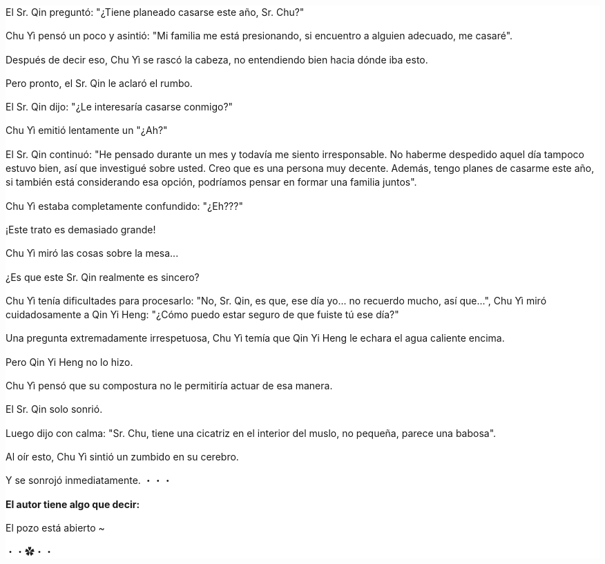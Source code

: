 El Sr. Qin preguntó: "¿Tiene planeado casarse este año, Sr. Chu?"

Chu Yì pensó un poco y asintió: "Mi familia me está presionando, si encuentro a alguien adecuado, me casaré".

Después de decir eso, Chu Yì se rascó la cabeza, no entendiendo bien hacia dónde iba esto.

Pero pronto, el Sr. Qin le aclaró el rumbo.

El Sr. Qin dijo: "¿Le interesaría casarse conmigo?"

Chu Yì emitió lentamente un "¿Ah?"

El Sr. Qin continuó: "He pensado durante un mes y todavía me siento irresponsable. No haberme despedido aquel día tampoco estuvo bien, así que investigué sobre usted. Creo que es una persona muy decente. Además, tengo planes de casarme este año, si también está considerando esa opción, podríamos pensar en formar una familia juntos".

Chu Yì estaba completamente confundido: "¿Eh???"

¡Este trato es demasiado grande!

Chu Yì miró las cosas sobre la mesa...

¿Es que este Sr. Qin realmente es sincero?

Chu Yì tenía dificultades para procesarlo: "No, Sr. Qin, es que, ese día yo... no recuerdo mucho, así que...", Chu Yì miró cuidadosamente a Qin Yi Heng: "¿Cómo puedo estar seguro de que fuiste tú ese día?"

Una pregunta extremadamente irrespetuosa, Chu Yì temía que Qin Yi Heng le echara el agua caliente encima.

Pero Qin Yi Heng no lo hizo.

Chu Yì pensó que su compostura no le permitiría actuar de esa manera.

El Sr. Qin solo sonrió.

Luego dijo con calma: "Sr. Chu, tiene una cicatriz en el interior del muslo, no pequeña, parece una babosa".

Al oír esto, Chu Yì sintió un zumbido en su cerebro.

Y se sonrojó inmediatamente.
・・・

**El autor tiene algo que decir:**

El pozo está abierto ~

・・✿・・
